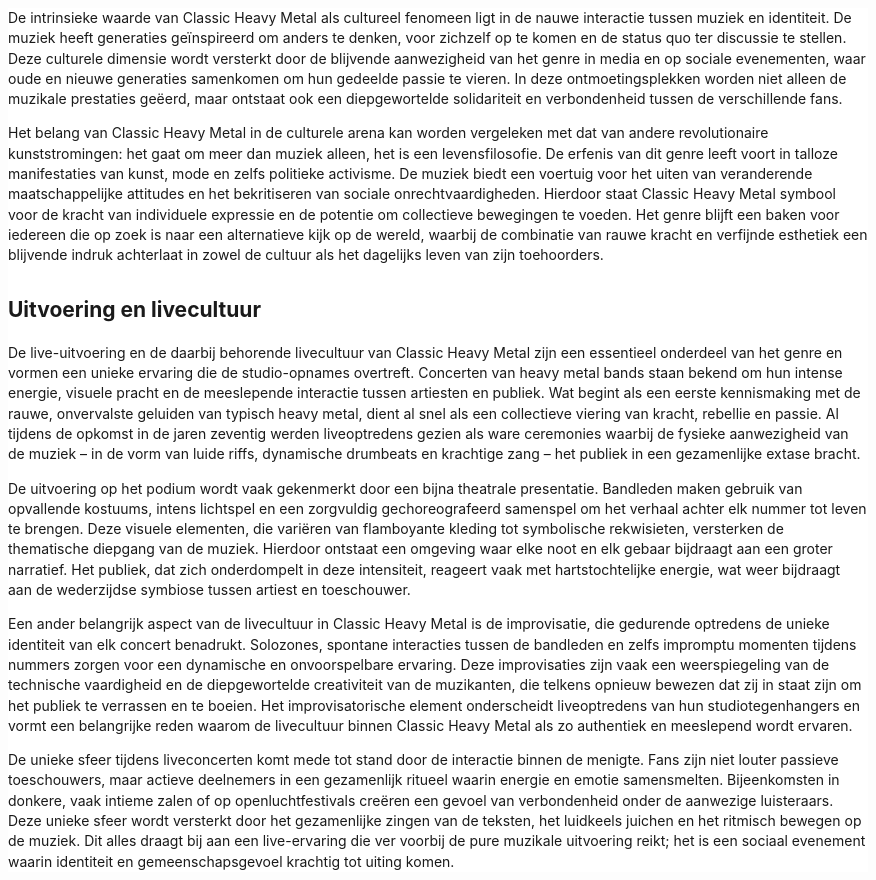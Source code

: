 De intrinsieke waarde van Classic Heavy Metal als cultureel fenomeen ligt in de nauwe interactie tussen muziek en identiteit. De muziek heeft generaties geïnspireerd om anders te denken, voor zichzelf op te komen en de status quo ter discussie te stellen. Deze culturele dimensie wordt versterkt door de blijvende aanwezigheid van het genre in media en op sociale evenementen, waar oude en nieuwe generaties samenkomen om hun gedeelde passie te vieren. In deze ontmoetingsplekken worden niet alleen de muzikale prestaties geëerd, maar ontstaat ook een diepgewortelde solidariteit en verbondenheid tussen de verschillende fans.  

Het belang van Classic Heavy Metal in de culturele arena kan worden vergeleken met dat van andere revolutionaire kunststromingen: het gaat om meer dan muziek alleen, het is een levensfilosofie. De erfenis van dit genre leeft voort in talloze manifestaties van kunst, mode en zelfs politieke activisme. De muziek biedt een voertuig voor het uiten van veranderende maatschappelijke attitudes en het bekritiseren van sociale onrechtvaardigheden. Hierdoor staat Classic Heavy Metal symbool voor de kracht van individuele expressie en de potentie om collectieve bewegingen te voeden. Het genre blijft een baken voor iedereen die op zoek is naar een alternatieve kijk op de wereld, waarbij de combinatie van rauwe kracht en verfijnde esthetiek een blijvende indruk achterlaat in zowel de cultuur als het dagelijks leven van zijn toehoorders.


## Uitvoering en livecultuur

De live-uitvoering en de daarbij behorende livecultuur van Classic Heavy Metal zijn een essentieel onderdeel van het genre en vormen een unieke ervaring die de studio-opnames overtreft. Concerten van heavy metal bands staan bekend om hun intense energie, visuele pracht en de meeslepende interactie tussen artiesten en publiek. Wat begint als een eerste kennismaking met de rauwe, onvervalste geluiden van typisch heavy metal, dient al snel als een collectieve viering van kracht, rebellie en passie. Al tijdens de opkomst in de jaren zeventig werden liveoptredens gezien als ware ceremonies waarbij de fysieke aanwezigheid van de muziek – in de vorm van luide riffs, dynamische drumbeats en krachtige zang – het publiek in een gezamenlijke extase bracht.  

De uitvoering op het podium wordt vaak gekenmerkt door een bijna theatrale presentatie. Bandleden maken gebruik van opvallende kostuums, intens lichtspel en een zorgvuldig gechoreografeerd samenspel om het verhaal achter elk nummer tot leven te brengen. Deze visuele elementen, die variëren van flamboyante kleding tot symbolische rekwisieten, versterken de thematische diepgang van de muziek. Hierdoor ontstaat een omgeving waar elke noot en elk gebaar bijdraagt aan een groter narratief. Het publiek, dat zich onderdompelt in deze intensiteit, reageert vaak met hartstochtelijke energie, wat weer bijdraagt aan de wederzijdse symbiose tussen artiest en toeschouwer.  

Een ander belangrijk aspect van de livecultuur in Classic Heavy Metal is de improvisatie, die gedurende optredens de unieke identiteit van elk concert benadrukt. Solozones, spontane interacties tussen de bandleden en zelfs impromptu momenten tijdens nummers zorgen voor een dynamische en onvoorspelbare ervaring. Deze improvisaties zijn vaak een weerspiegeling van de technische vaardigheid en de diepgewortelde creativiteit van de muzikanten, die telkens opnieuw bewezen dat zij in staat zijn om het publiek te verrassen en te boeien. Het improvisatorische element onderscheidt liveoptredens van hun studiotegenhangers en vormt een belangrijke reden waarom de livecultuur binnen Classic Heavy Metal als zo authentiek en meeslepend wordt ervaren.  

De unieke sfeer tijdens liveconcerten komt mede tot stand door de interactie binnen de menigte. Fans zijn niet louter passieve toeschouwers, maar actieve deelnemers in een gezamenlijk ritueel waarin energie en emotie samensmelten. Bijeenkomsten in donkere, vaak intieme zalen of op openluchtfestivals creëren een gevoel van verbondenheid onder de aanwezige luisteraars. Deze unieke sfeer wordt versterkt door het gezamenlijke zingen van de teksten, het luidkeels juichen en het ritmisch bewegen op de muziek. Dit alles draagt bij aan een live-ervaring die ver voorbij de pure muzikale uitvoering reikt; het is een sociaal evenement waarin identiteit en gemeenschapsgevoel krachtig tot uiting komen.  
